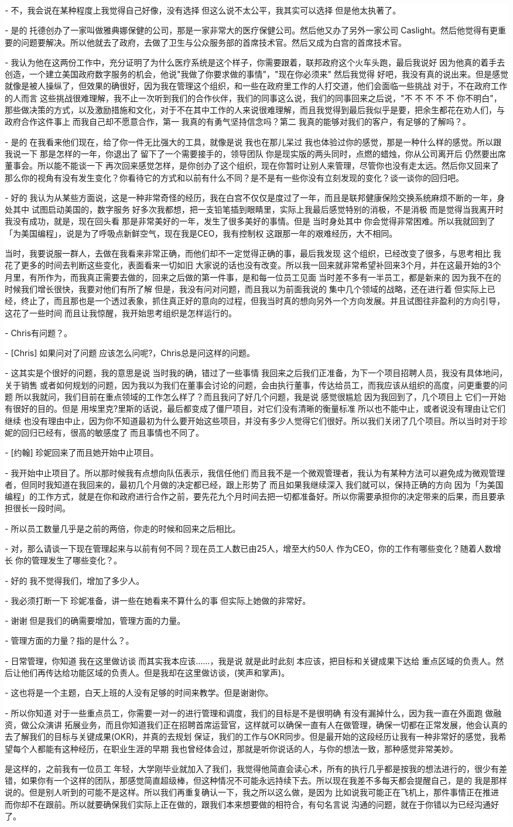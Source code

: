 \- 不，我会说在某种程度上我觉得自己好像，没有选择 但这么说不太公平，我其实可以选择 但是他太执著了。

\- 是的 托德创办了一家叫做雅典娜保健的公司，那是一家非常大的医疗保健公司。然后他又办了另外一家公司 Caslight。然后他觉得有更重要的问题要解决。所以他就去了政府，去做了卫生与公众服务部的首席技术官。然后又成为白宫的首席技术官。

\- 我认为他在这两份工作中，充分证明了为什么医疗系统是这个样子，你需要跟着，联邦政府这个火车头跑，最后我说好 因为他真的着手去创造，一个建立美国政府数字服务的机会，他说"我做了你要求做的事情"，"现在你必须来" 然后我觉得 好吧，我没有真的说出来。但是感觉就像是被人操纵了，但效果的确很好，因为我在管理这个组织，和一些在政府里工作的人打交道，他们会面临一些挑战 对于，不在政府工作的人而言 这些挑战很难理解，我不止一次听到我们的合作伙伴，我们的同事这么说，我们的同事回来之后说，"不 不 不 不 不 你不明白"，那些做决策的方式，以及激励措施和文化，对于不在其中工作的人来说很难理解，而且我觉得到最后我似乎是要，把余生都花在劝人们，与政府合作这件事上 而我自己却不愿意合作，第一 我真的有勇气坚持信念吗？第二 我真的能够对我们的客户，有足够的了解吗？。

\- 是的 在我看来他们现在，给了你一件无比强大的工具，就像是说 我也在那儿呆过 我也体验过你的感觉，那是一种什么样的感觉。所以跟我说一下 那是怎样的一年，你退出了 留下了一个需要接手的，领导团队 你是现实版的两头同时，点燃的蜡烛，你从公司离开后 仍然要出席董事会。所以能不能谈一下 再次回来感觉怎样，是你创办了这个组织，现在你暂时让别人来管理，尽管你也没有走太远。然后你又回来了 那么你的视角有没有发生变化？你看待它的方式和以前有什么不同？是不是有一些你没有立刻发现的变化？谈一谈你的回归吧。

\- 好的 我认为从某些方面说，这是一种非常奇怪的经历，我在白宫不仅仅是度过了一年，而且是联邦健康保险交换系统麻烦不断的一年，身处其中 试图启动美国的，数字服务 好多次我都想，把一支铅笔插到眼睛里，实际上我最后感觉特别的消极，不是消极 而是觉得当我离开时我没有成功，就是，现在回头看 那是非常美好的一年，发生了很多美好的事情。但是 当时身处其中 你会觉得非常困难。所以我就回到了「为美国编程」，说是为了呼吸点新鲜空气，现在我是CEO，我有控制权 这跟那一年的艰难经历，大不相同。

当时，我要说服一群人，去做在我看来非常正确，而他们却不一定觉得正确的事，最后我发现 这个组织，已经改变了很多，与思考相比 我花了更多的时间去判断这些变化，表面看来一切如旧 大家说的话也没有改变。所以我一回来就非常希望补回来3个月，并在这最开始的3个月里，有所作为，而我真正需要去做的，回来之后做的第一件事，是和每一位员工见面 当时差不多有一半员工，都是新来的 因为我不在的时候我们增长很快，我要对他们有所了解 但是，我没有问对问题，而且我以为前面我说的 集中几个领域的战略，还在进行着 但实际上已经，终止了，而且那也是一个透过表象，抓住真正好的意向的过程，但我当时真的想向另外一个方向发展。并且试图往非盈利的方向引导，这花了一些时间 而且让我惊醒，我开始思考组织是怎样运行的。

\- Chris有问题？。

\- [Chris] 如果问对了问题 应该怎么问呢?，Chris总是问这样的问题。

\- 这其实是个很好的问题，我的意思是说 当时我的确，错过了一些事情 我回来之后我们正准备，为下一个项目招聘人员，我没有具体地问，关于销售 或者如何规划的问题，因为我以为我们在董事会讨论的问题，会由执行董事，传达给员工，而我应该从组织的高度，问更重要的问题 所以我就问，我们目前在重点领域的工作怎么样了？而且我问了好几个问题，我是说 感觉很尴尬 因为我回到了，几个项目上 它们一开始有很好的目的。但是 用埃里克?里斯的话说，最后都变成了僵尸项目，对它们没有清晰的衡量标准 所以也不能中止，或者说没有理由让它们继续 也没有理由中止，因为你不知道最初为什么要开始这些项目，并没有多少人觉得它们很好。所以我们关闭了几个项目。所以当时对于珍妮的回归已经有，很高的敏感度了 而且事情也不同了。

\- [约翰] 珍妮回来了而且她开始中止项目。

\- 我开始中止项目了。所以那时候我有点想向队伍表示，我信任他们 而且我不是一个微观管理者，我认为有某种方法可以避免成为微观管理者，但同时我知道在我回来的，最初几个月做的决定都已经，跟上形势了 而且如果我继续深入 我们就可以，保持正确的方向 因为「为美国编程」的工作方式，就是在你和政府进行合作之前，要先花九个月时间去把一切都准备好。所以你需要承担你的决定带来的后果，而且要承担很长一段时间。

\- 所以员工数量几乎是之前的两倍，你走的时候和回来之后相比。

\- 对，那么请谈一下现在管理起来与以前有何不同？现在员工人数已由25人，增至大约50人 作为CEO，你的工作有哪些变化？随着人数增长 你的管理发生了哪些变化？。

\- 好的 我不觉得我们，增加了多少人。

\- 我必须打断一下 珍妮准备，讲一些在她看来不算什么的事
但实际上她做的非常好。

\- 谢谢 但是我们的确需要增加，管理方面的力量。

\- 管理方面的力量？指的是什么？。

\- 日常管理，你知道 我在这里做访谈 而其实我本应该……，我是说 就是此时此刻 本应该，把目标和关键成果下达给 重点区域的负责人。然后让他们再传达给功能区域的负责人。但是我却在这里做访谈，(笑声和掌声)。

\- 这也将是一个主题，白天上班的人没有足够的时间来教学。但是谢谢你。

\- 所以你知道 对于一些重点员工，你需要一对一的进行管理和调度，我们的目标是不是很明确 有没有漏掉什么，因为我一直在外面跑 做融资，做公众演讲 拓展业务，而且你知道我们正在招聘首席运营官，这样就可以确保一直有人在做管理，确保一切都在正常发展，他会认真的去了解我们的目标与关键成果(OKR)，并真的去规划 保证，我们的工作与OKR同步。但是最开始的这段经历让我有一种非常好的感觉，我希望每个人都能有这种经历，在职业生涯的早期 我也曾经体会过，那就是听你说话的人，与你的想法一致，那种感觉非常美妙。

是这样的，之前我有一位员工 年轻，大学刚毕业就加入了我们，我觉得他简直会读心术，所有的执行几乎都是按我的想法进行的，很少有差错，如果你有一个这样的团队，那感觉简直超级棒，但这种情况不可能永远持续下去。所以现在我差不多每天都会提醒自己，是的 我是那样说的。但是别人听到的可能不是这样。所以我们再重复确认一下，我之所以这么做，是因为 比如说我可能正在飞机上，那件事情正在推进 而你却不在跟前。所以就要确保我们实际上正在做的，跟我们本来想要做的相符合，有句名言说 沟通的问题，就在于你错以为已经沟通好了。
